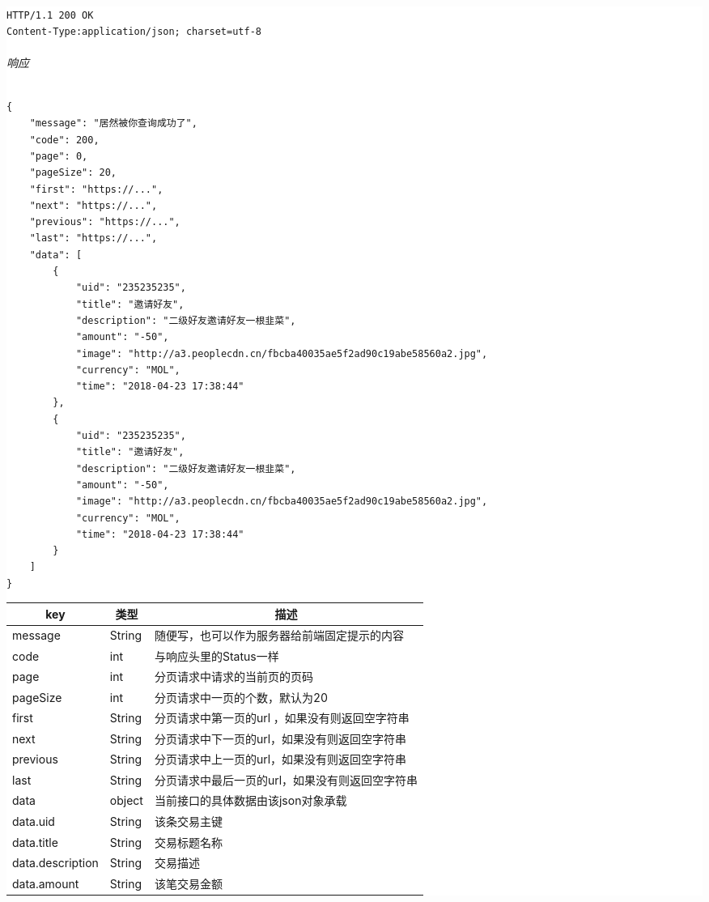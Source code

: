```
HTTP/1.1 200 OK
Content-Type:application/json; charset=utf-8
```

###### 响应
```
{
    "message": "居然被你查询成功了",
    "code": 200,
    "page": 0,
    "pageSize": 20,
    "first": "https://...",
    "next": "https://...",
    "previous": "https://...",
    "last": "https://...",
    "data": [
        {
            "uid": "235235235",
            "title": "邀请好友",
            "description": "二级好友邀请好友一根韭菜",
            "amount": "-50",
            "image": "http://a3.peoplecdn.cn/fbcba40035ae5f2ad90c19abe58560a2.jpg",
            "currency": "MOL",
            "time": "2018-04-23 17:38:44"
        },
        {
            "uid": "235235235",
            "title": "邀请好友",
            "description": "二级好友邀请好友一根韭菜",
            "amount": "-50",
            "image": "http://a3.peoplecdn.cn/fbcba40035ae5f2ad90c19abe58560a2.jpg",
            "currency": "MOL",
            "time": "2018-04-23 17:38:44"
        }
    ]
}
```

|key | 类型 | 描述 |
| - | - | - |
| message | String | 随便写，也可以作为服务器给前端固定提示的内容 |
| code | int | 与响应头里的Status一样 |
| page | int | 分页请求中请求的当前页的页码 |
| pageSize | int | 分页请求中一页的个数，默认为20 |
| first | String | 分页请求中第一页的url ，如果没有则返回空字符串|
| next | String | 分页请求中下一页的url，如果没有则返回空字符串 |
| previous | String | 分页请求中上一页的url，如果没有则返回空字符串 |
| last | String | 分页请求中最后一页的url，如果没有则返回空字符串 |
| data | object | 当前接口的具体数据由该json对象承载 |
| data.uid | String | 该条交易主键 |
| data.title | String | 交易标题名称 |
| data.description | String | 交易描述 |
| data.amount | String | 该笔交易金额 |